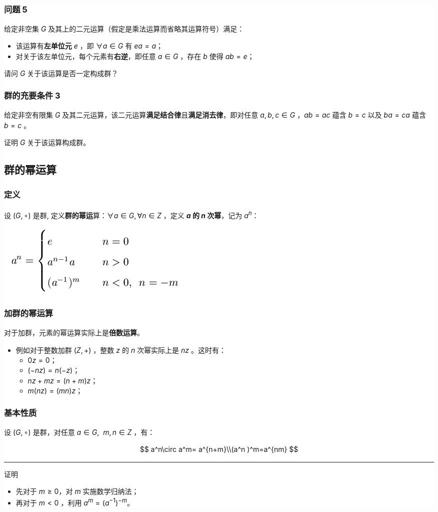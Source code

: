 ### 问题 5

给定非空集 $G$ 及其上的二元运算（假定是乘法运算而省略其运算符号）满足：

- 该运算有**左单位元** $e$ ，即 $∀a\in G$ 有 $ea=a$；
- 对关于该左单位元，每个元素有**右逆**，即任意 $a\in G$ ，存在 $b$ 使得 $ab=e$；

请问 $G$ 关于该运算是否一定构成群？

### 群的充要条件 3

给定非空有限集 $G$ 及其二元运算，该二元运算**满足结合律**且**满足消去律**，即对任意 $a, b, c\in G$ ，$ab = ac$ 蕴含 $b = c$ 以及 $ba = ca$ 蕴含 $b = c$ 。

证明 $G$ 关于该运算构成群。

## 群的幂运算

### 定义

设 $(G,\circ)$ 是群, 定义**群的幂运**算：$∀a\in G, ∀n\in Z$ ，定义 **$a$ 的 $n$ 次幂**，记为 $a^n$：

![群元素的阶](../../assets/math/discrete-math/algebra/group-basics/群元素的阶.png)

### 加群的幂运算

对于加群，元素的幂运算实际上是**倍数运算**。

- 例如对于整数加群 $(Z, +)$ ，整数 $z$ 的 $n$ 次幂实际上是 $nz$ 。这时有：
  - $0z=0$；
  - $(-nz)= n(-z)$；
  - $nz + mz = (n+m)z$；
  - $m(nz)= (mn)z$；

### 基本性质

设 $(G, \circ)$ 是群，对任意 $a\in G,\ \ m, n\in Z$ ，有：

$$
a^n\circ a^m= a^{n+m}\\(a^n )^m=a^{nm}
$$

---

证明

- 先对于 $m≥0$，对 $m$ 实施数学归纳法；
- 再对于 $m<0$ ，利用 $a^m=(a^{-1})^{-m}$。

